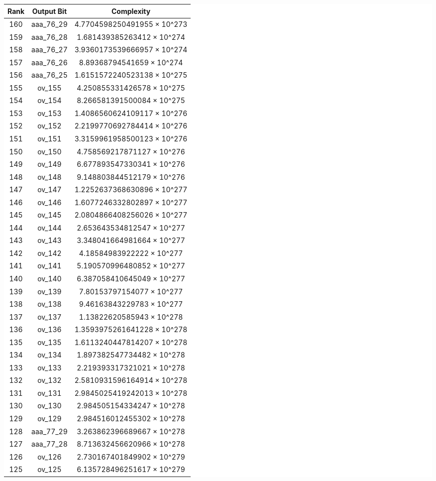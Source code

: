 | Rank | Output Bit | Complexity |
|:----:|:----------:|:----------:|
| 160 | aaa_76_29 | 4.7704598250491955 × 10^273 |
| 159 | aaa_76_28 | 1.681439385263412 × 10^274 |
| 158 | aaa_76_27 | 3.9360173539666957 × 10^274 |
| 157 | aaa_76_26 | 8.89368794541659 × 10^274 |
| 156 | aaa_76_25 | 1.6151572240523138 × 10^275 |
| 155 | ov_155 | 4.250855331426578 × 10^275 |
| 154 | ov_154 | 8.266581391500084 × 10^275 |
| 153 | ov_153 | 1.4086560624109117 × 10^276 |
| 152 | ov_152 | 2.2199770692784414 × 10^276 |
| 151 | ov_151 | 3.3159961958500123 × 10^276 |
| 150 | ov_150 | 4.758569217871127 × 10^276 |
| 149 | ov_149 | 6.677893547330341 × 10^276 |
| 148 | ov_148 | 9.148803844512179 × 10^276 |
| 147 | ov_147 | 1.2252637368630896 × 10^277 |
| 146 | ov_146 | 1.6077246332802897 × 10^277 |
| 145 | ov_145 | 2.0804866408256026 × 10^277 |
| 144 | ov_144 | 2.653643534812547 × 10^277 |
| 143 | ov_143 | 3.348041664981664 × 10^277 |
| 142 | ov_142 | 4.18584983922222 × 10^277 |
| 141 | ov_141 | 5.190570996480852 × 10^277 |
| 140 | ov_140 | 6.387058410645049 × 10^277 |
| 139 | ov_139 | 7.80153797154077 × 10^277 |
| 138 | ov_138 | 9.46163843229783 × 10^277 |
| 137 | ov_137 | 1.13822620585943 × 10^278 |
| 136 | ov_136 | 1.3593975261641228 × 10^278 |
| 135 | ov_135 | 1.6113240447814207 × 10^278 |
| 134 | ov_134 | 1.897382547734482 × 10^278 |
| 133 | ov_133 | 2.219393317321021 × 10^278 |
| 132 | ov_132 | 2.5810931596164914 × 10^278 |
| 131 | ov_131 | 2.9845025419242013 × 10^278 |
| 130 | ov_130 | 2.984505154334247 × 10^278 |
| 129 | ov_129 | 2.984516012455302 × 10^278 |
| 128 | aaa_77_29 | 3.263862396689667 × 10^278 |
| 127 | aaa_77_28 | 8.713632456620966 × 10^278 |
| 126 | ov_126 | 2.730167401849902 × 10^279 |
| 125 | ov_125 | 6.135728496251617 × 10^279 |